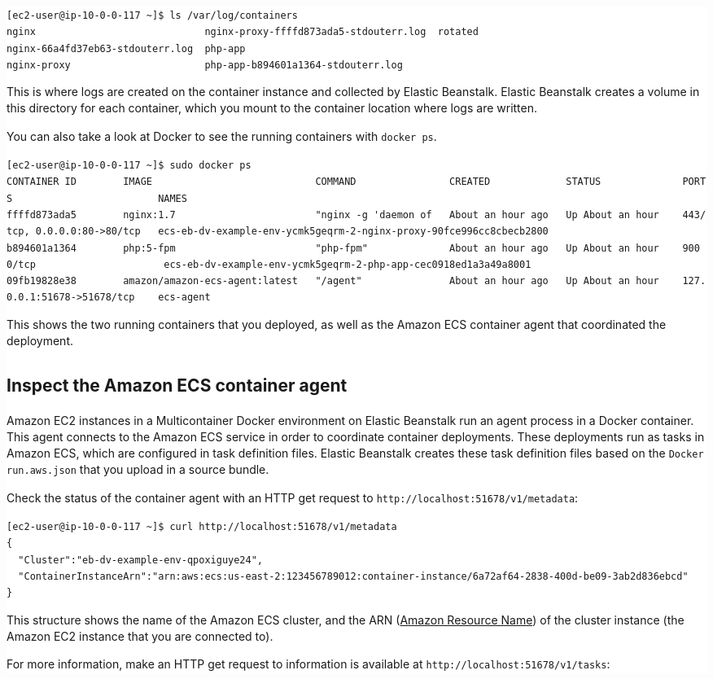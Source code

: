 ```
[ec2-user@ip-10-0-0-117 ~]$ ls /var/log/containers
nginx                             nginx-proxy-ffffd873ada5-stdouterr.log  rotated
nginx-66a4fd37eb63-stdouterr.log  php-app
nginx-proxy                       php-app-b894601a1364-stdouterr.log
```

This is where logs are created on the container instance and collected by Elastic Beanstalk\. Elastic Beanstalk creates a volume in this directory for each container, which you mount to the container location where logs are written\. 

You can also take a look at Docker to see the running containers with `docker ps`\. 

```
[ec2-user@ip-10-0-0-117 ~]$ sudo docker ps
CONTAINER ID        IMAGE                            COMMAND                CREATED             STATUS              PORTS                         NAMES
ffffd873ada5        nginx:1.7                        "nginx -g 'daemon of   About an hour ago   Up About an hour    443/tcp, 0.0.0.0:80->80/tcp   ecs-eb-dv-example-env-ycmk5geqrm-2-nginx-proxy-90fce996cc8cbecb2800
b894601a1364        php:5-fpm                        "php-fpm"              About an hour ago   Up About an hour    9000/tcp                      ecs-eb-dv-example-env-ycmk5geqrm-2-php-app-cec0918ed1a3a49a8001
09fb19828e38        amazon/amazon-ecs-agent:latest   "/agent"               About an hour ago   Up About an hour    127.0.0.1:51678->51678/tcp    ecs-agent
```

This shows the two running containers that you deployed, as well as the Amazon ECS container agent that coordinated the deployment\. 

## Inspect the Amazon ECS container agent<a name="create_deploy_docker_ecstutorial_connect_inspect"></a>

Amazon EC2 instances in a Multicontainer Docker environment on Elastic Beanstalk run an agent process in a Docker container\. This agent connects to the Amazon ECS service in order to coordinate container deployments\. These deployments run as tasks in Amazon ECS, which are configured in task definition files\. Elastic Beanstalk creates these task definition files based on the `Dockerrun.aws.json` that you upload in a source bundle\. 

Check the status of the container agent with an HTTP get request to `http://localhost:51678/v1/metadata`: 

```
[ec2-user@ip-10-0-0-117 ~]$ curl http://localhost:51678/v1/metadata
{
  "Cluster":"eb-dv-example-env-qpoxiguye24",
  "ContainerInstanceArn":"arn:aws:ecs:us-east-2:123456789012:container-instance/6a72af64-2838-400d-be09-3ab2d836ebcd"
}
```

This structure shows the name of the Amazon ECS cluster, and the ARN \([Amazon Resource Name](https://docs.aws.amazon.com/general/latest/gr/aws-arns-and-namespaces.html)\) of the cluster instance \(the Amazon EC2 instance that you are connected to\)\. 

For more information, make an HTTP get request to information is available at `http://localhost:51678/v1/tasks`:
